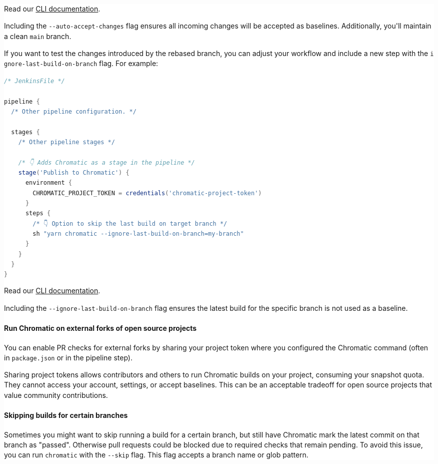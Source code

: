 <div class="aside">
Read our <a href="/docs/cli#chromatic-options"> CLI documentation</a>.
</div>

Including the `--auto-accept-changes` flag ensures all incoming changes will be accepted as baselines. Additionally, you'll maintain a clean `main` branch.

If you want to test the changes introduced by the rebased branch, you can adjust your workflow and include a new step with the `ignore-last-build-on-branch` flag. For example:

```groovy
/* JenkinsFile */

pipeline {
  /* Other pipeline configuration. */

  stages {
    /* Other pipeline stages */

    /* 👇 Adds Chromatic as a stage in the pipeline */
    stage('Publish to Chromatic') {
      environment {
        CHROMATIC_PROJECT_TOKEN = credentials('chromatic-project-token')
      }
      steps {
        /* 👇 Option to skip the last build on target branch */
        sh "yarn chromatic --ignore-last-build-on-branch=my-branch"
      }
    }
  }
}
```

<div class="aside">
Read our <a href="/docs/cli#chromatic-options"> CLI documentation</a>.
</div>

Including the `--ignore-last-build-on-branch` flag ensures the latest build for the specific branch is not used as a baseline.

#### Run Chromatic on external forks of open source projects

You can enable PR checks for external forks by sharing your project token where you configured the Chromatic command (often in `package.json` or in the pipeline step).

Sharing project tokens allows contributors and others to run Chromatic builds on your project, consuming your snapshot quota. They cannot access your account, settings, or accept baselines. This can be an acceptable tradeoff for open source projects that value community contributions.

#### Skipping builds for certain branches

Sometimes you might want to skip running a build for a certain branch, but still have Chromatic mark the latest commit on that branch as "passed". Otherwise pull requests could be blocked due to required checks that remain pending. To avoid this issue, you can run `chromatic` with the `--skip` flag. This flag accepts a branch name or glob pattern.
